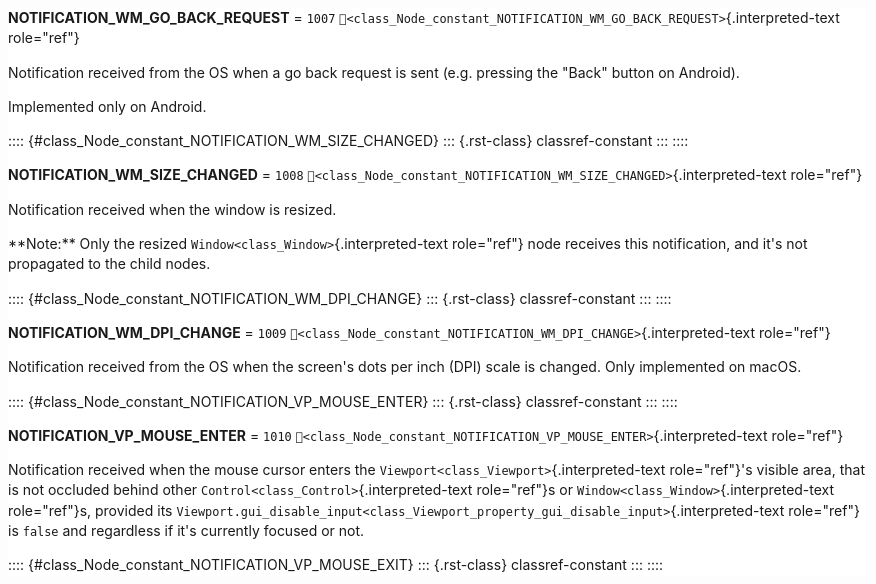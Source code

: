 **NOTIFICATION_WM_GO_BACK_REQUEST** = `1007`
`🔗<class_Node_constant_NOTIFICATION_WM_GO_BACK_REQUEST>`{.interpreted-text
role="ref"}

Notification received from the OS when a go back request is sent (e.g.
pressing the \"Back\" button on Android).

Implemented only on Android.

:::: {#class_Node_constant_NOTIFICATION_WM_SIZE_CHANGED}
::: {.rst-class}
classref-constant
:::
::::

**NOTIFICATION_WM_SIZE_CHANGED** = `1008`
`🔗<class_Node_constant_NOTIFICATION_WM_SIZE_CHANGED>`{.interpreted-text
role="ref"}

Notification received when the window is resized.

\*\*Note:\*\* Only the resized `Window<class_Window>`{.interpreted-text
role="ref"} node receives this notification, and it\'s not propagated to
the child nodes.

:::: {#class_Node_constant_NOTIFICATION_WM_DPI_CHANGE}
::: {.rst-class}
classref-constant
:::
::::

**NOTIFICATION_WM_DPI_CHANGE** = `1009`
`🔗<class_Node_constant_NOTIFICATION_WM_DPI_CHANGE>`{.interpreted-text
role="ref"}

Notification received from the OS when the screen\'s dots per inch (DPI)
scale is changed. Only implemented on macOS.

:::: {#class_Node_constant_NOTIFICATION_VP_MOUSE_ENTER}
::: {.rst-class}
classref-constant
:::
::::

**NOTIFICATION_VP_MOUSE_ENTER** = `1010`
`🔗<class_Node_constant_NOTIFICATION_VP_MOUSE_ENTER>`{.interpreted-text
role="ref"}

Notification received when the mouse cursor enters the
`Viewport<class_Viewport>`{.interpreted-text role="ref"}\'s visible
area, that is not occluded behind other
`Control<class_Control>`{.interpreted-text role="ref"}s or
`Window<class_Window>`{.interpreted-text role="ref"}s, provided its
`Viewport.gui_disable_input<class_Viewport_property_gui_disable_input>`{.interpreted-text
role="ref"} is `false` and regardless if it\'s currently focused or not.

:::: {#class_Node_constant_NOTIFICATION_VP_MOUSE_EXIT}
::: {.rst-class}
classref-constant
:::
::::
